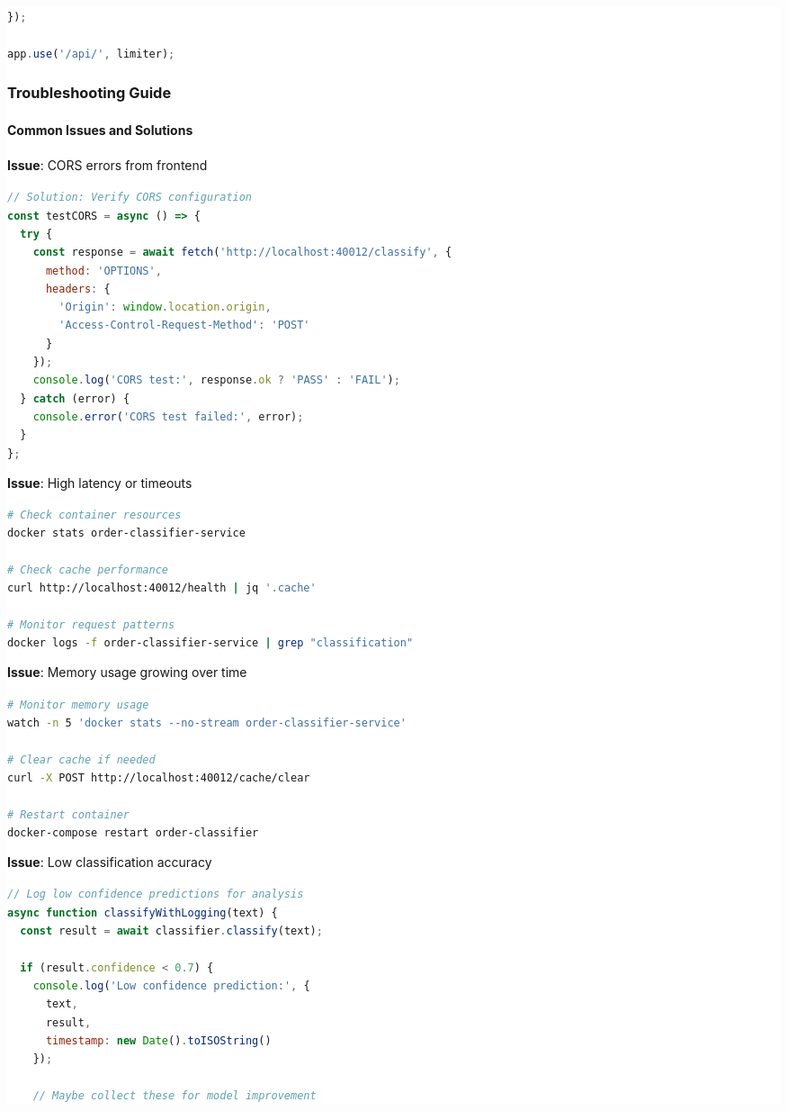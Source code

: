 ```javascript
});

app.use('/api/', limiter);
```

### Troubleshooting Guide

#### Common Issues and Solutions

**Issue**: CORS errors from frontend
```javascript
// Solution: Verify CORS configuration
const testCORS = async () => {
  try {
    const response = await fetch('http://localhost:40012/classify', {
      method: 'OPTIONS',
      headers: {
        'Origin': window.location.origin,
        'Access-Control-Request-Method': 'POST'
      }
    });
    console.log('CORS test:', response.ok ? 'PASS' : 'FAIL');
  } catch (error) {
    console.error('CORS test failed:', error);
  }
};
```

**Issue**: High latency or timeouts
```bash
# Check container resources
docker stats order-classifier-service

# Check cache performance
curl http://localhost:40012/health | jq '.cache'

# Monitor request patterns
docker logs -f order-classifier-service | grep "classification"
```

**Issue**: Memory usage growing over time
```bash
# Monitor memory usage
watch -n 5 'docker stats --no-stream order-classifier-service'

# Clear cache if needed
curl -X POST http://localhost:40012/cache/clear

# Restart container
docker-compose restart order-classifier
```

**Issue**: Low classification accuracy
```javascript
// Log low confidence predictions for analysis
async function classifyWithLogging(text) {
  const result = await classifier.classify(text);
  
  if (result.confidence < 0.7) {
    console.log('Low confidence prediction:', {
      text,
      result,
      timestamp: new Date().toISOString()
    });
    
    // Maybe collect these for model improvement
```